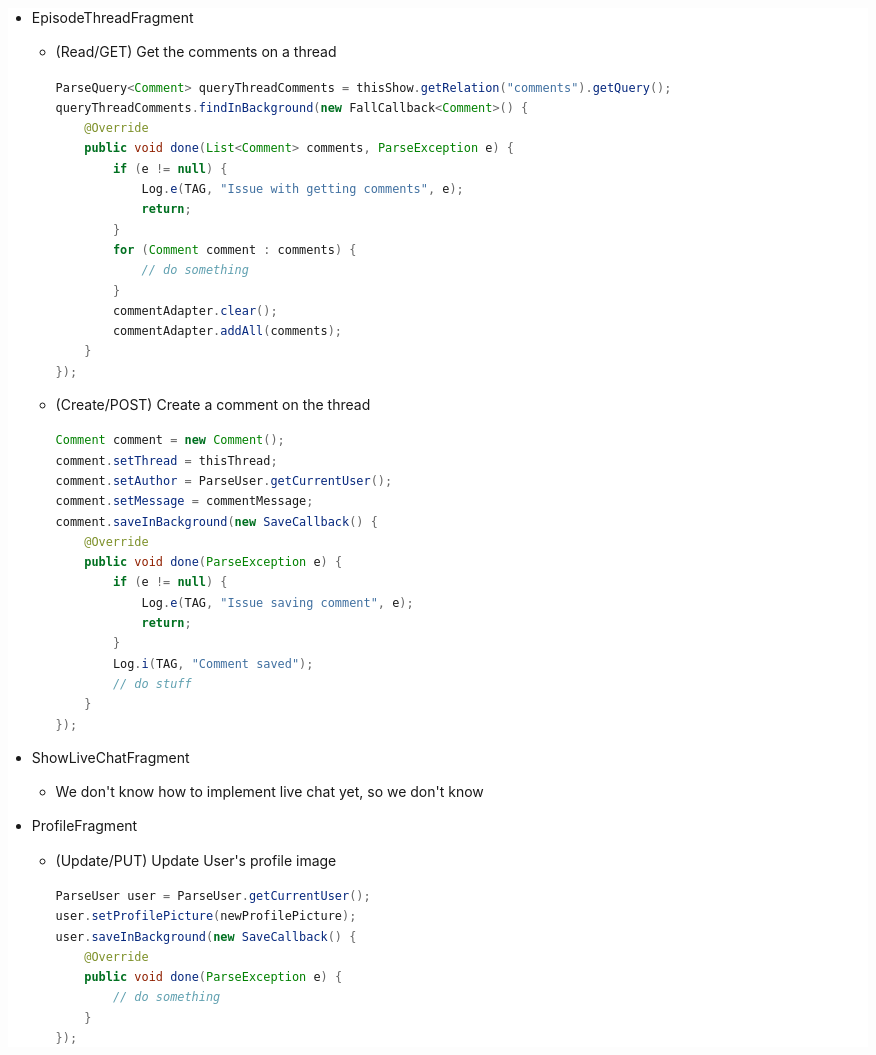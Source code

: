 - EpisodeThreadFragment

  - (Read/GET) Get the comments on a thread

    ```java
    ParseQuery<Comment> queryThreadComments = thisShow.getRelation("comments").getQuery();
    queryThreadComments.findInBackground(new FallCallback<Comment>() {
        @Override
        public void done(List<Comment> comments, ParseException e) {
            if (e != null) {
                Log.e(TAG, "Issue with getting comments", e);
                return;
            }
            for (Comment comment : comments) {
                // do something
            }
            commentAdapter.clear();
            commentAdapter.addAll(comments);
        }
    });
    ```

  - (Create/POST) Create a comment on the thread

    ```java
    Comment comment = new Comment();
    comment.setThread = thisThread;
    comment.setAuthor = ParseUser.getCurrentUser();
    comment.setMessage = commentMessage;
    comment.saveInBackground(new SaveCallback() {
        @Override
        public void done(ParseException e) {
            if (e != null) {
                Log.e(TAG, "Issue saving comment", e);
                return;
            }
            Log.i(TAG, "Comment saved");
            // do stuff
        }
    });
    
    ```

- ShowLiveChatFragment

  - We don't know how to implement live chat yet, so we don't know

- ProfileFragment

  - (Update/PUT) Update User's profile image 

    ```java
    ParseUser user = ParseUser.getCurrentUser();
    user.setProfilePicture(newProfilePicture);
    user.saveInBackground(new SaveCallback() {
        @Override
        public void done(ParseException e) {
            // do something
        }
    });
    ```
